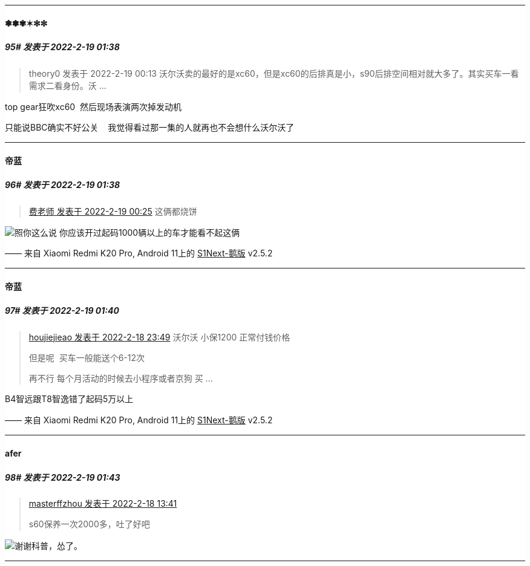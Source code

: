 
*****

####  ❃✽✾✶✻✼  
##### 95#       发表于 2022-2-19 01:38

<blockquote>theory0 发表于 2022-2-19 00:13
沃尔沃卖的最好的是xc60，但是xc60的后排真是小，s90后排空间相对就大多了。其实买车一看需求二看身份。沃 ...</blockquote>
top gear狂吹xc60  然后现场表演两次掉发动机

只能说BBC确实不好公关    我觉得看过那一集的人就再也不会想什么沃尔沃了

*****

####  帝蓝  
##### 96#       发表于 2022-2-19 01:38

<blockquote><a href="httphttps://bbs.saraba1st.com/2b/forum.php?mod=redirect&amp;goto=findpost&amp;pid=54747464&amp;ptid=2053297" target="_blank">费老师 发表于 2022-2-19 00:25</a>
这俩都烧饼</blockquote>
<img src="https://static.saraba1st.com/image/smiley/face2017/033.png" referrerpolicy="no-referrer">照你这么说 你应该开过起码1000辆以上的车才能看不起这俩

—— 来自 Xiaomi Redmi K20 Pro, Android 11上的 [S1Next-鹅版](https://github.com/ykrank/S1-Next/releases) v2.5.2

*****

####  帝蓝  
##### 97#       发表于 2022-2-19 01:40

<blockquote><a href="httphttps://bbs.saraba1st.com/2b/forum.php?mod=redirect&amp;goto=findpost&amp;pid=54747134&amp;ptid=2053297" target="_blank">houjiejieao 发表于 2022-2-18 23:49</a>
沃尔沃 小保1200 正常付钱价格

但是呢  买车一般能送个6-12次

再不行 每个月活动的时候去小程序或者京狗 买 ...</blockquote>
B4智远跟T8智逸错了起码5万以上

—— 来自 Xiaomi Redmi K20 Pro, Android 11上的 [S1Next-鹅版](https://github.com/ykrank/S1-Next/releases) v2.5.2

*****

####  afer  
##### 98#       发表于 2022-2-19 01:43

<blockquote><a href="httphttps://bbs.saraba1st.com/2b/forum.php?mod=redirect&amp;goto=findpost&amp;pid=54739538&amp;ptid=2053297" target="_blank">masterffzhou 发表于 2022-2-18 13:41</a>

s60保养一次2000多，吐了好吧</blockquote>
<img src="https://static.saraba1st.com/image/smiley/face2017/067.png" referrerpolicy="no-referrer">谢谢科普，怂了。

*****
